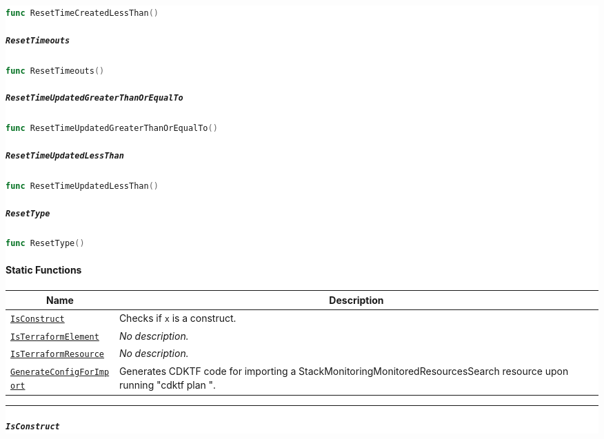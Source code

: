 ```go
func ResetTimeCreatedLessThan()
```

##### `ResetTimeouts` <a name="ResetTimeouts" id="rhizo-co-terraform-provider-oci.stackMonitoringMonitoredResourcesSearch.StackMonitoringMonitoredResourcesSearch.resetTimeouts"></a>

```go
func ResetTimeouts()
```

##### `ResetTimeUpdatedGreaterThanOrEqualTo` <a name="ResetTimeUpdatedGreaterThanOrEqualTo" id="rhizo-co-terraform-provider-oci.stackMonitoringMonitoredResourcesSearch.StackMonitoringMonitoredResourcesSearch.resetTimeUpdatedGreaterThanOrEqualTo"></a>

```go
func ResetTimeUpdatedGreaterThanOrEqualTo()
```

##### `ResetTimeUpdatedLessThan` <a name="ResetTimeUpdatedLessThan" id="rhizo-co-terraform-provider-oci.stackMonitoringMonitoredResourcesSearch.StackMonitoringMonitoredResourcesSearch.resetTimeUpdatedLessThan"></a>

```go
func ResetTimeUpdatedLessThan()
```

##### `ResetType` <a name="ResetType" id="rhizo-co-terraform-provider-oci.stackMonitoringMonitoredResourcesSearch.StackMonitoringMonitoredResourcesSearch.resetType"></a>

```go
func ResetType()
```

#### Static Functions <a name="Static Functions" id="Static Functions"></a>

| **Name** | **Description** |
| --- | --- |
| <code><a href="#rhizo-co-terraform-provider-oci.stackMonitoringMonitoredResourcesSearch.StackMonitoringMonitoredResourcesSearch.isConstruct">IsConstruct</a></code> | Checks if `x` is a construct. |
| <code><a href="#rhizo-co-terraform-provider-oci.stackMonitoringMonitoredResourcesSearch.StackMonitoringMonitoredResourcesSearch.isTerraformElement">IsTerraformElement</a></code> | *No description.* |
| <code><a href="#rhizo-co-terraform-provider-oci.stackMonitoringMonitoredResourcesSearch.StackMonitoringMonitoredResourcesSearch.isTerraformResource">IsTerraformResource</a></code> | *No description.* |
| <code><a href="#rhizo-co-terraform-provider-oci.stackMonitoringMonitoredResourcesSearch.StackMonitoringMonitoredResourcesSearch.generateConfigForImport">GenerateConfigForImport</a></code> | Generates CDKTF code for importing a StackMonitoringMonitoredResourcesSearch resource upon running "cdktf plan <stack-name>". |

---

##### `IsConstruct` <a name="IsConstruct" id="rhizo-co-terraform-provider-oci.stackMonitoringMonitoredResourcesSearch.StackMonitoringMonitoredResourcesSearch.isConstruct"></a>
